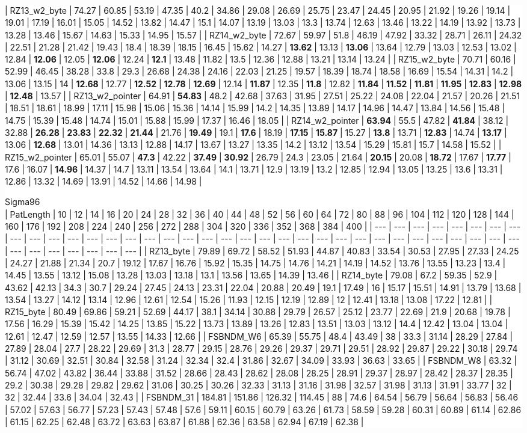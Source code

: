 |  RZ13_w2_byte  |  74.27  |  60.85  |  53.19  |  47.35  |  40.2  |  34.86  |  29.08  |  26.69  |  25.75  |  23.47  |  24.45  |  20.95  |  21.92  |  19.26  |  19.14  |  19.01  |  17.19  |  16.01  |  15.05  |  14.52  |  13.82  |  14.47  |  15.1  |  14.07  |  13.19  |  13.03  |  13.3  |  13.74  |  12.63  |  13.46  |  13.22  |  14.19  |  13.92  |  13.73  |  13.28  |  13.46  |  15.67  |  14.63  |  15.33  |  14.95  |  15.57  |
|  RZ14_w2_byte  |  72.67  |  59.97  |  51.8  |  46.19  |  47.92  |  33.32  |  28.71  |  26.11  |  24.32  |  22.51  |  21.28  |  21.42  |  19.43  |  18.4  |  18.39  |  18.15  |  16.45  |  15.62  |  14.27  |   **13.62**   |  13.13  |   **13.06**   |  13.64  |  12.79  |  13.03  |  12.53  |  13.02  |  12.84  |   **12.06**   |  12.05  |   **12.06**   |  12.24  |   **12.1**   |  13.48  |  11.82  |  13.5  |  12.36  |  12.88  |  13.21  |  13.14  |  13.24  |
|  RZ15_w2_byte  |  70.71  |  60.16  |  52.99  |  46.45  |  38.28  |  33.8  |  29.3  |  26.68  |  24.38  |  24.16  |  22.03  |  21.25  |  19.57  |  18.39  |  18.74  |  18.58  |  16.69  |  15.54  |  14.31  |  14.2  |  13.06  |  13.15  |  14  |   **12.68**   |  12.77  |   **12.52**   |   **12.78**   |   **12.69**   |  12.14  |   **11.87**   |  12.35  |   **11.8**   |  12.82  |   **11.84**   |   **11.52**   |   **11.81**   |   **11.95**   |   **12.83**   |   **12.98**   |   **12.48**   |  13.57  |
|  RZ13_w2_pointer  |  64.91  |   **54.83**   |  48.2  |  42.68  |  37.63  |  31.95  |  27.51  |  25.22  |  24.08  |  22.04  |  21.57  |  20.26  |  21.51  |  18.51  |  18.61  |  18.99  |  17.11  |  15.98  |  15.06  |  15.36  |  14.14  |  15.99  |  14.2  |  14.35  |  13.89  |  14.17  |  14.96  |  14.47  |  13.84  |  14.56  |  15.48  |  14.75  |  15.39  |  15.48  |  14.74  |  15.01  |  15.88  |  15.99  |  17.37  |  16.46  |  18.05  |
|  RZ14_w2_pointer  |   **63.94**   |  55.5  |  47.82  |   **41.84**   |  38.12  |  32.88  |   **26.28**   |   **23.83**   |   **22.32**   |   **21.44**   |  21.76  |   **19.49**   |  19.1  |   **17.6**   |  18.19  |   **17.15**   |   **15.87**   |  15.27  |   **13.8**   |  13.71  |   **12.83**   |  14.74  |   **13.17**   |  13.06  |   **12.68**   |  13.01  |  14.36  |  13.13  |  12.88  |  14.17  |  13.67  |  13.27  |  13.35  |  14.2  |  13.12  |  13.54  |  15.29  |  15.81  |  15.7  |  14.58  |  15.52  |
|  RZ15_w2_pointer  |  65.01  |  55.07  |   **47.3**   |  42.22  |   **37.49**   |   **30.92**   |  26.79  |  24.3  |  23.05  |  21.64  |   **20.15**   |  20.08  |   **18.72**   |  17.67  |   **17.77**   |  17.6  |  16.07  |   **14.96**   |  14.37  |  14.7  |  13.11  |  13.54  |  13.64  |  14.1  |  13.71  |  12.9  |  13.19  |  13.2  |  12.85  |  12.94  |  13.05  |  13.25  |  13.6  |  13.31  |  12.86  |  13.32  |  14.69  |  13.91  |  14.52  |  14.66  |  14.98  |
  
Sigma96  
|  PatLength  |  10  |  12  |  14  |  16  |  20  |  24  |  28  |  32  |  36  |  40  |  44  |  48  |  52  |  56  |  60  |  64  |  72  |  80  |  88  |  96  |  104  |  112  |  120  |  128  |  144  |  160  |  176  |  192  |  208  |  224  |  240  |  256  |  272  |  288  |  304  |  320  |  336  |  352  |  368  |  384  |  400  |
| ---  |  ---  |  ---  |  ---  |  ---  |  ---  |  ---  |  ---  |  ---  |  ---  |  ---  |  ---  |  ---  |  ---  |  ---  |  ---  |  ---  |  ---  |  ---  |  ---  |  ---  |  ---  |  ---  |  ---  |  ---  |  ---  |  ---  |  ---  |  ---  |  ---  |  ---  |  ---  |  ---  |  ---  |  ---  |  ---  |  ---  |  ---  |  ---  |  ---  |  ---  |  ---  |
|  RZ13_byte  |  79.89  |  69.72  |  58.52  |  51.93  |  44.87  |  40.83  |  33.54  |  30.53  |  27.95  |  27.33  |  24.25  |  24.27  |  21.88  |  21.34  |  20.7  |  19.12  |  17.67  |  16.76  |  15.92  |  15.35  |  14.75  |  14.76  |  14.21  |  14.19  |  14.52  |  13.76  |  13.55  |  13.23  |  13.4  |  14.45  |  13.55  |  13.12  |  15.08  |  13.28  |  13.03  |  13.18  |  13.1  |  13.56  |  13.65  |  14.39  |  13.46  |
|  RZ14_byte  |  79.08  |  67.2  |  59.35  |  52.9  |  43.62  |  42.13  |  34.3  |  30.7  |  29.24  |  27.45  |  24.13  |  23.31  |  22.04  |  20.88  |  20.49  |  19.1  |  17.49  |  16  |  15.17  |  15.51  |  14.91  |  13.79  |  13.68  |  13.54  |  13.27  |  14.12  |  13.14  |  12.96  |  12.61  |  12.54  |  15.26  |  11.93  |  12.15  |  12.19  |  12.89  |  12  |  12.41  |  13.18  |  13.08  |  17.22  |  12.81  |
|  RZ15_byte  |  80.49  |  69.86  |  59.21  |  52.69  |  44.17  |  38.1  |  34.14  |  30.88  |  29.79  |  26.57  |  25.12  |  23.77  |  22.69  |  21.9  |  20.68  |  19.78  |  17.56  |  16.29  |  15.39  |  15.42  |  14.25  |  13.85  |  15.22  |  13.73  |  13.89  |  13.26  |  12.83  |  13.51  |  13.03  |  13.12  |  14.4  |  12.42  |  13.04  |  13.04  |  12.61  |  12.47  |  12.59  |  12.57  |  13.55  |  14.33  |  12.66  |
|  FSBNDM_W6  |  65.39  |  55.75  |  48.4  |  43.49  |  38  |  33.3  |  31.14  |  28.29  |  27.84  |  27.89  |  28.04  |  27.7  |  28.22  |  29.69  |  31.3  |  28.77  |  29.15  |  28.76  |  29.26  |  29.37  |  29.71  |  29.51  |  28.92  |  29.87  |  29.22  |  30.18  |  29.74  |  31.12  |  30.69  |  32.51  |  30.84  |  32.58  |  31.24  |  32.34  |  32.4  |  31.86  |  32.67  |  34.09  |  33.93  |  36.63  |  33.65  |
|  FSBNDM_W8  |  63.32  |  56.74  |  47.02  |  43.82  |  36.44  |  33.88  |  31.52  |  28.66  |  28.43  |  28.62  |  28.08  |  28.25  |  28.91  |  29.37  |  28.97  |  28.42  |  28.37  |  28.35  |  29.2  |  30.38  |  29.28  |  29.82  |  29.62  |  31.06  |  30.25  |  30.26  |  32.33  |  31.13  |  31.16  |  31.98  |  32.57  |  31.98  |  31.13  |  31.91  |  33.77  |  32  |  32  |  32.44  |  33.6  |  34.04  |  32.43  |
|  FSBNDM_31  |  184.81  |  151.86  |  126.32  |  114.45  |  88  |  74.6  |  64.54  |  56.79  |  56.64  |  56.83  |  56.46  |  57.02  |  57.63  |  56.77  |  57.23  |  57.43  |  57.48  |  57.6  |  59.11  |  60.15  |  60.79  |  63.26  |  61.73  |  58.59  |  59.28  |  60.31  |  60.89  |  61.14  |  62.86  |  61.15  |  62.25  |  62.48  |  63.72  |  63.63  |  63.87  |  61.88  |  62.36  |  63.58  |  62.94  |  67.19  |  62.38  |